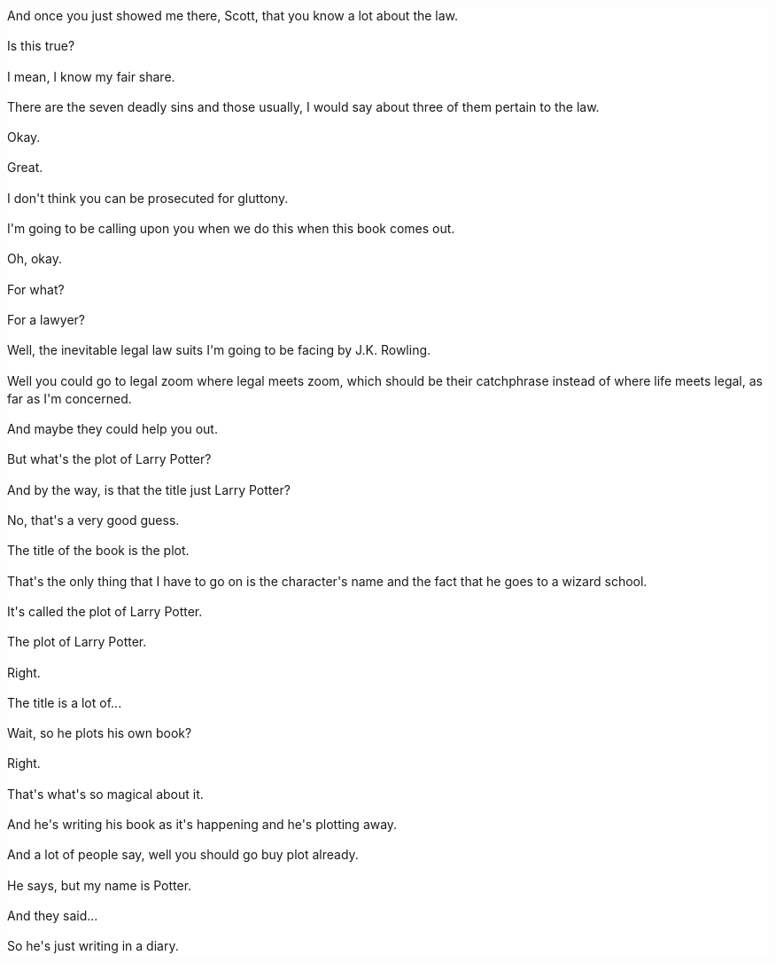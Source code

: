 And once you just showed me there, Scott, that you know a lot about the law.

Is this true?

I mean, I know my fair share.

There are the seven deadly sins and those usually, I would say about three of them pertain to the law.

Okay.

Great.

I don't think you can be prosecuted for gluttony.

I'm going to be calling upon you when we do this when this book comes out.

Oh, okay.

For what?

For a lawyer?

Well, the inevitable legal law suits I'm going to be facing by J.K. Rowling.

Well you could go to legal zoom where legal meets zoom, which should be their catchphrase instead of where life meets legal, as far as I'm concerned.

And maybe they could help you out.

But what's the plot of Larry Potter?

And by the way, is that the title just Larry Potter?

No, that's a very good guess.

The title of the book is the plot.

That's the only thing that I have to go on is the character's name and the fact that he goes to a wizard school.

It's called the plot of Larry Potter.

The plot of Larry Potter.

Right.

The title is a lot of...

Wait, so he plots his own book?

Right.

That's what's so magical about it.

And he's writing his book as it's happening and he's plotting away.

And a lot of people say, well you should go buy plot already.

He says, but my name is Potter.

And they said...

So he's just writing in a diary.
